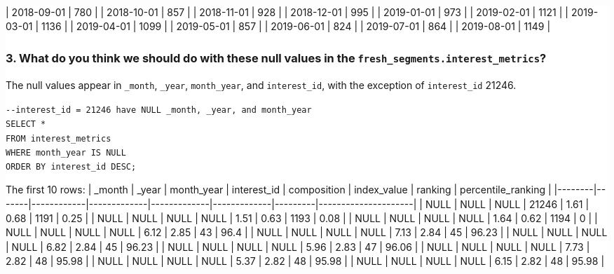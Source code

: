 | 2018-09-01 | 780   |
| 2018-10-01 | 857   |
| 2018-11-01 | 928   |
| 2018-12-01 | 995   |
| 2019-01-01 | 973   |
| 2019-02-01 | 1121  |
| 2019-03-01 | 1136  |
| 2019-04-01 | 1099  |
| 2019-05-01 | 857   |
| 2019-06-01 | 824   |
| 2019-07-01 | 864   |
| 2019-08-01 | 1149  |

### 3. What do you think we should do with these null values in the `fresh_segments.interest_metrics`?
The null values appear in `_month`, `_year`, `month_year`, and `interest_id`, with the exception of `interest_id` 21246.
```TSQL
--interest_id = 21246 have NULL _month, _year, and month_year
SELECT *
FROM interest_metrics
WHERE month_year IS NULL
ORDER BY interest_id DESC;
```
The first 10 rows:
| _month | _year | month_year | interest_id | composition | index_value | ranking | percentile_ranking  |
|--------|-------|------------|-------------|-------------|-------------|---------|---------------------|
| NULL   | NULL  | NULL       | 21246       | 1.61        | 0.68        | 1191    | 0.25                |
| NULL   | NULL  | NULL       | NULL        | 1.51        | 0.63        | 1193    | 0.08                |
| NULL   | NULL  | NULL       | NULL        | 1.64        | 0.62        | 1194    | 0                   |
| NULL   | NULL  | NULL       | NULL        | 6.12        | 2.85        | 43      | 96.4                |
| NULL   | NULL  | NULL       | NULL        | 7.13        | 2.84        | 45      | 96.23               |
| NULL   | NULL  | NULL       | NULL        | 6.82        | 2.84        | 45      | 96.23               |
| NULL   | NULL  | NULL       | NULL        | 5.96        | 2.83        | 47      | 96.06               |
| NULL   | NULL  | NULL       | NULL        | 7.73        | 2.82        | 48      | 95.98               |
| NULL   | NULL  | NULL       | NULL        | 5.37        | 2.82        | 48      | 95.98               |
| NULL   | NULL  | NULL       | NULL        | 6.15        | 2.82        | 48      | 95.98               |
